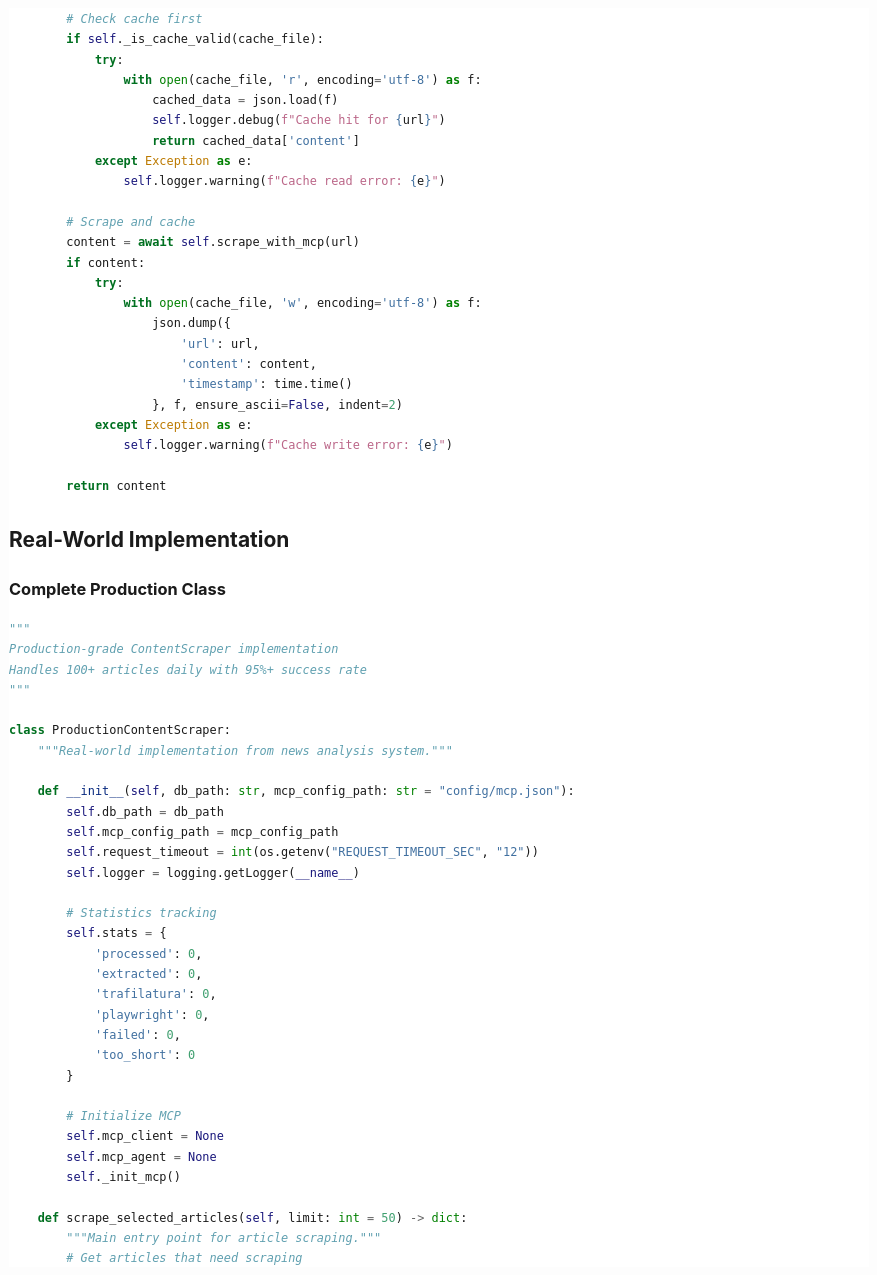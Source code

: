 ```python
        # Check cache first
        if self._is_cache_valid(cache_file):
            try:
                with open(cache_file, 'r', encoding='utf-8') as f:
                    cached_data = json.load(f)
                    self.logger.debug(f"Cache hit for {url}")
                    return cached_data['content']
            except Exception as e:
                self.logger.warning(f"Cache read error: {e}")
        
        # Scrape and cache
        content = await self.scrape_with_mcp(url)
        if content:
            try:
                with open(cache_file, 'w', encoding='utf-8') as f:
                    json.dump({
                        'url': url,
                        'content': content,
                        'timestamp': time.time()
                    }, f, ensure_ascii=False, indent=2)
            except Exception as e:
                self.logger.warning(f"Cache write error: {e}")
        
        return content
```

## Real-World Implementation

### Complete Production Class

```python
"""
Production-grade ContentScraper implementation
Handles 100+ articles daily with 95%+ success rate
"""

class ProductionContentScraper:
    """Real-world implementation from news analysis system."""
    
    def __init__(self, db_path: str, mcp_config_path: str = "config/mcp.json"):
        self.db_path = db_path
        self.mcp_config_path = mcp_config_path
        self.request_timeout = int(os.getenv("REQUEST_TIMEOUT_SEC", "12"))
        self.logger = logging.getLogger(__name__)
        
        # Statistics tracking
        self.stats = {
            'processed': 0,
            'extracted': 0,
            'trafilatura': 0,
            'playwright': 0,
            'failed': 0,
            'too_short': 0
        }
        
        # Initialize MCP
        self.mcp_client = None
        self.mcp_agent = None
        self._init_mcp()
    
    def scrape_selected_articles(self, limit: int = 50) -> dict:
        """Main entry point for article scraping."""
        # Get articles that need scraping
```